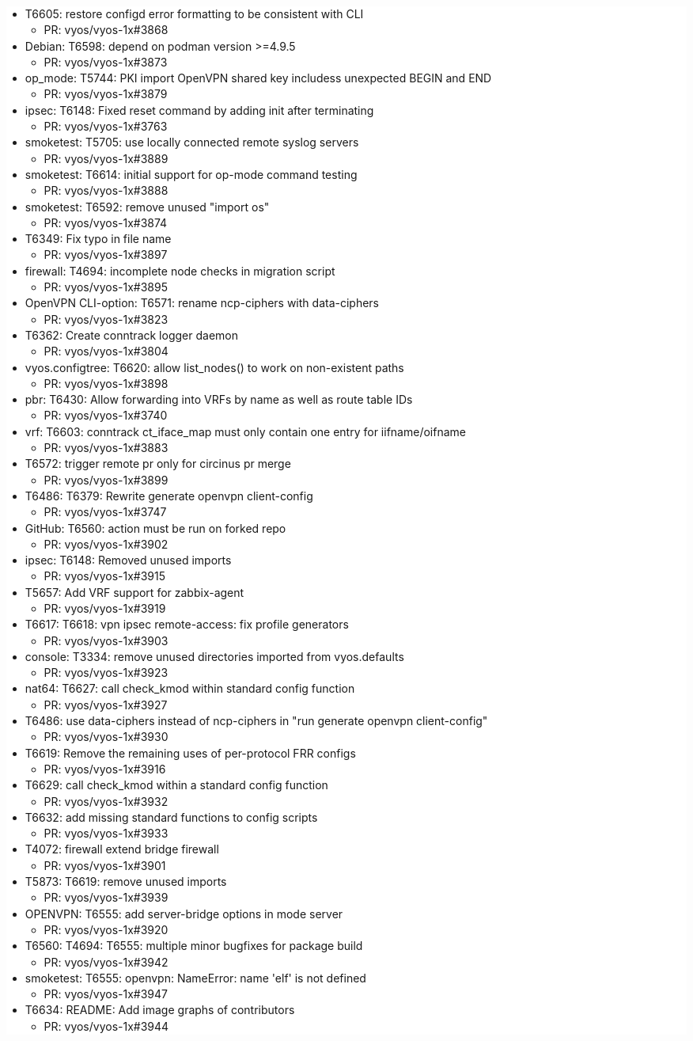 - T6605: restore configd error formatting to be consistent with CLI
   - PR: vyos/vyos-1x#3868
- Debian: T6598: depend on podman version >=4.9.5
   - PR: vyos/vyos-1x#3873
- op_mode: T5744: PKI import OpenVPN shared key includess unexpected BEGIN and END
   - PR: vyos/vyos-1x#3879
- ipsec: T6148: Fixed reset command by adding init after terminating
   - PR: vyos/vyos-1x#3763
- smoketest: T5705: use locally connected remote syslog servers
   - PR: vyos/vyos-1x#3889
- smoketest: T6614: initial support for op-mode command testing
   - PR: vyos/vyos-1x#3888
- smoketest: T6592: remove unused "import os"
   - PR: vyos/vyos-1x#3874
- T6349: Fix typo in file name
   - PR: vyos/vyos-1x#3897
- firewall: T4694: incomplete node checks in migration script
   - PR: vyos/vyos-1x#3895
- OpenVPN CLI-option: T6571: rename ncp-ciphers with data-ciphers
   - PR: vyos/vyos-1x#3823
- T6362: Create conntrack logger daemon
   - PR: vyos/vyos-1x#3804
- vyos.configtree: T6620: allow list_nodes() to work on non-existent paths
   - PR: vyos/vyos-1x#3898
- pbr: T6430: Allow forwarding into VRFs by name as well as route table IDs
   - PR: vyos/vyos-1x#3740
- vrf: T6603: conntrack ct_iface_map must only contain one entry for iifname/oifname
   - PR: vyos/vyos-1x#3883
- T6572: trigger remote pr only for circinus pr merge
   - PR: vyos/vyos-1x#3899
- T6486: T6379: Rewrite generate openvpn client-config
   - PR: vyos/vyos-1x#3747
- GitHub: T6560: action must be run on forked repo
   - PR: vyos/vyos-1x#3902
- ipsec: T6148: Removed unused imports
   - PR: vyos/vyos-1x#3915
- T5657: Add VRF support for zabbix-agent
   - PR: vyos/vyos-1x#3919
- T6617: T6618: vpn ipsec remote-access: fix profile generators
   - PR: vyos/vyos-1x#3903
- console: T3334: remove unused directories imported from vyos.defaults
   - PR: vyos/vyos-1x#3923
- nat64: T6627: call check_kmod within standard config function
   - PR: vyos/vyos-1x#3927
- T6486: use data-ciphers instead of ncp-ciphers in "run generate openvpn client-config"
   - PR: vyos/vyos-1x#3930
- T6619: Remove the remaining uses of per-protocol FRR configs
   - PR: vyos/vyos-1x#3916
- T6629: call check_kmod within a standard config function
   - PR: vyos/vyos-1x#3932
- T6632: add missing standard functions to config scripts
   - PR: vyos/vyos-1x#3933
- T4072: firewall extend bridge firewall
   - PR: vyos/vyos-1x#3901
- T5873: T6619: remove unused imports
   - PR: vyos/vyos-1x#3939
- OPENVPN: T6555: add server-bridge options in mode server
   - PR: vyos/vyos-1x#3920
- T6560: T4694: T6555: multiple minor bugfixes for package build
   - PR: vyos/vyos-1x#3942
- smoketest: T6555: openvpn: NameError: name 'elf' is not defined
   - PR: vyos/vyos-1x#3947
- T6634: README: Add image graphs of contributors
   - PR: vyos/vyos-1x#3944